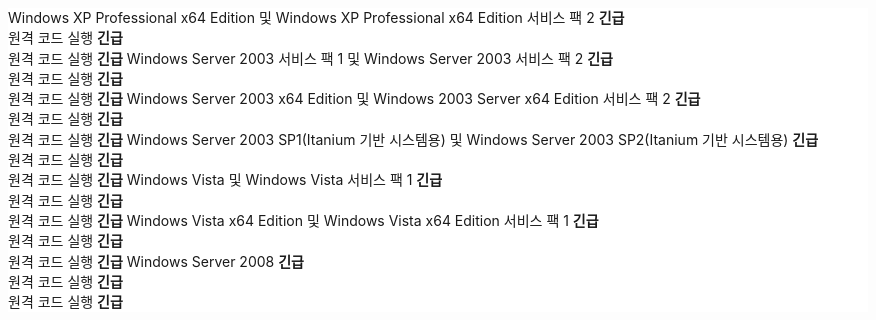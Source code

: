 <td style="border:1px solid black;">Windows XP Professional x64 Edition 및 Windows XP Professional x64 Edition 서비스 팩 2</td>
<td style="border:1px solid black;"><strong>긴급</strong><br />
원격 코드 실행</td>
<td style="border:1px solid black;"><strong>긴급</strong><br />
원격 코드 실행</td>
<td style="border:1px solid black;"><strong>긴급</strong></td>
</tr>
<tr class="even">
<td style="border:1px solid black;">Windows Server 2003 서비스 팩 1 및 Windows Server 2003 서비스 팩 2</td>
<td style="border:1px solid black;"><strong>긴급</strong><br />
원격 코드 실행</td>
<td style="border:1px solid black;"><strong>긴급</strong><br />
원격 코드 실행</td>
<td style="border:1px solid black;"><strong>긴급</strong></td>
</tr>
<tr class="odd">
<td style="border:1px solid black;">Windows Server 2003 x64 Edition 및 Windows 2003 Server x64 Edition 서비스 팩 2</td>
<td style="border:1px solid black;"><strong>긴급</strong><br />
원격 코드 실행</td>
<td style="border:1px solid black;"><strong>긴급</strong><br />
원격 코드 실행</td>
<td style="border:1px solid black;"><strong>긴급</strong></td>
</tr>
<tr class="even">
<td style="border:1px solid black;">Windows Server 2003 SP1(Itanium 기반 시스템용) 및 Windows Server 2003 SP2(Itanium 기반 시스템용)</td>
<td style="border:1px solid black;"><strong>긴급</strong><br />
원격 코드 실행</td>
<td style="border:1px solid black;"><strong>긴급</strong><br />
원격 코드 실행</td>
<td style="border:1px solid black;"><strong>긴급</strong></td>
</tr>
<tr class="odd">
<td style="border:1px solid black;">Windows Vista 및 Windows Vista 서비스 팩 1</td>
<td style="border:1px solid black;"><strong>긴급</strong><br />
원격 코드 실행</td>
<td style="border:1px solid black;"><strong>긴급</strong><br />
원격 코드 실행</td>
<td style="border:1px solid black;"><strong>긴급</strong></td>
</tr>
<tr class="even">
<td style="border:1px solid black;">Windows Vista x64 Edition 및 Windows Vista x64 Edition 서비스 팩 1</td>
<td style="border:1px solid black;"><strong>긴급</strong><br />
원격 코드 실행</td>
<td style="border:1px solid black;"><strong>긴급</strong><br />
원격 코드 실행</td>
<td style="border:1px solid black;"><strong>긴급</strong></td>
</tr>
<tr class="odd">
<td style="border:1px solid black;">Windows Server 2008</td>
<td style="border:1px solid black;"><strong>긴급</strong><br />
원격 코드 실행</td>
<td style="border:1px solid black;"><strong>긴급</strong><br />
원격 코드 실행</td>
<td style="border:1px solid black;"><strong>긴급</strong></td>
</tr>
</tbody>
</table>
  
